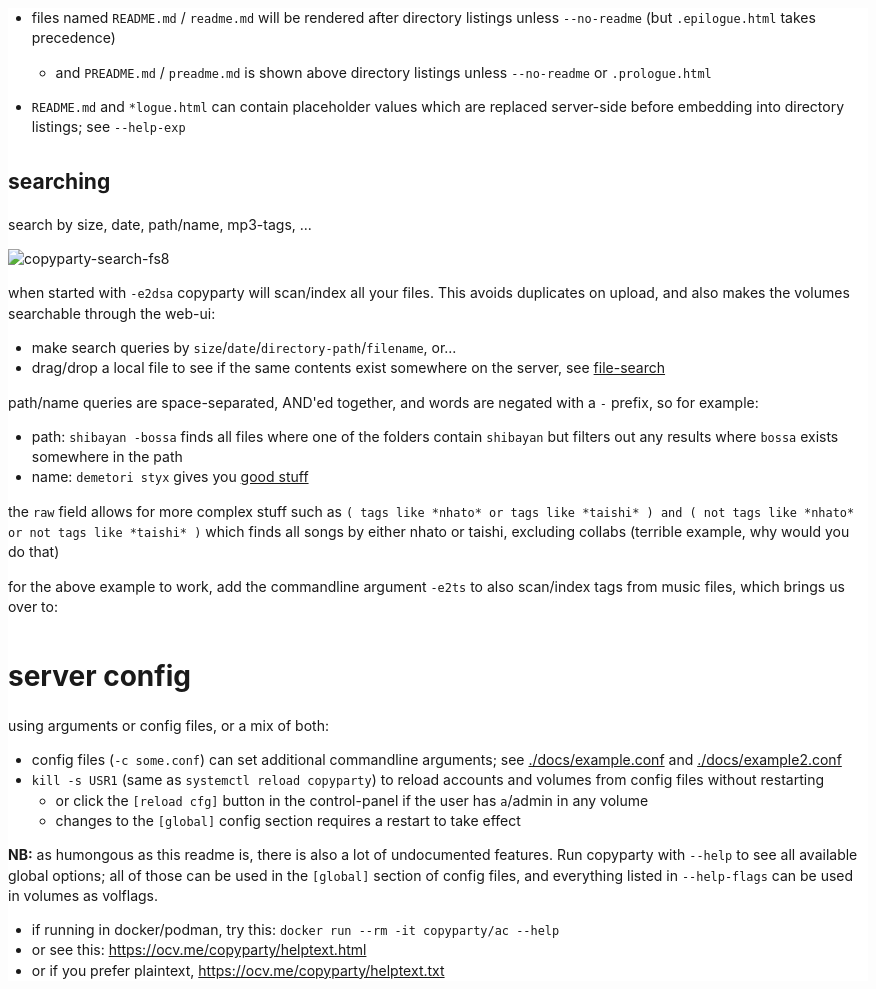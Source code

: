 * files named `README.md` / `readme.md` will be rendered after directory listings unless `--no-readme` (but `.epilogue.html` takes precedence)

  * and `PREADME.md` / `preadme.md` is shown above directory listings unless `--no-readme` or `.prologue.html`

* `README.md` and `*logue.html` can contain placeholder values which are replaced server-side before embedding into directory listings; see `--help-exp`


## searching

search by size, date, path/name, mp3-tags, ...

![copyparty-search-fs8](https://user-images.githubusercontent.com/241032/129635365-c0ff2a9f-0ee5-4fc3-8bb6-006033cf67b8.png)

when started with `-e2dsa` copyparty will scan/index all your files. This avoids duplicates on upload, and also makes the volumes searchable through the web-ui:
* make search queries by `size`/`date`/`directory-path`/`filename`, or...
* drag/drop a local file to see if the same contents exist somewhere on the server, see [file-search](#file-search)

path/name queries are space-separated, AND'ed together, and words are negated with a `-` prefix, so for example:
* path: `shibayan -bossa` finds all files where one of the folders contain `shibayan` but filters out any results where `bossa` exists somewhere in the path
* name: `demetori styx` gives you [good stuff](https://www.youtube.com/watch?v=zGh0g14ZJ8I&list=PL3A147BD151EE5218&index=9)

the `raw` field allows for more complex stuff such as `( tags like *nhato* or tags like *taishi* ) and ( not tags like *nhato* or not tags like *taishi* )` which finds all songs by either nhato or taishi, excluding collabs (terrible example, why would you do that)

for the above example to work, add the commandline argument `-e2ts` to also scan/index tags from music files, which brings us over to:


# server config

using arguments or config files, or a mix of both:
* config files (`-c some.conf`) can set additional commandline arguments; see [./docs/example.conf](docs/example.conf) and [./docs/example2.conf](docs/example2.conf)
* `kill -s USR1` (same as `systemctl reload copyparty`) to reload accounts and volumes from config files without restarting
  * or click the `[reload cfg]` button in the control-panel if the user has `a`/admin in any volume
  * changes to the `[global]` config section requires a restart to take effect

**NB:** as humongous as this readme is, there is also a lot of undocumented features. Run copyparty with `--help` to see all available global options; all of those can be used in the `[global]` section of config files, and everything listed in `--help-flags` can be used in volumes as volflags.
* if running in docker/podman, try this: `docker run --rm -it copyparty/ac --help`
* or see this: https://ocv.me/copyparty/helptext.html
* or if you prefer plaintext, https://ocv.me/copyparty/helptext.txt


